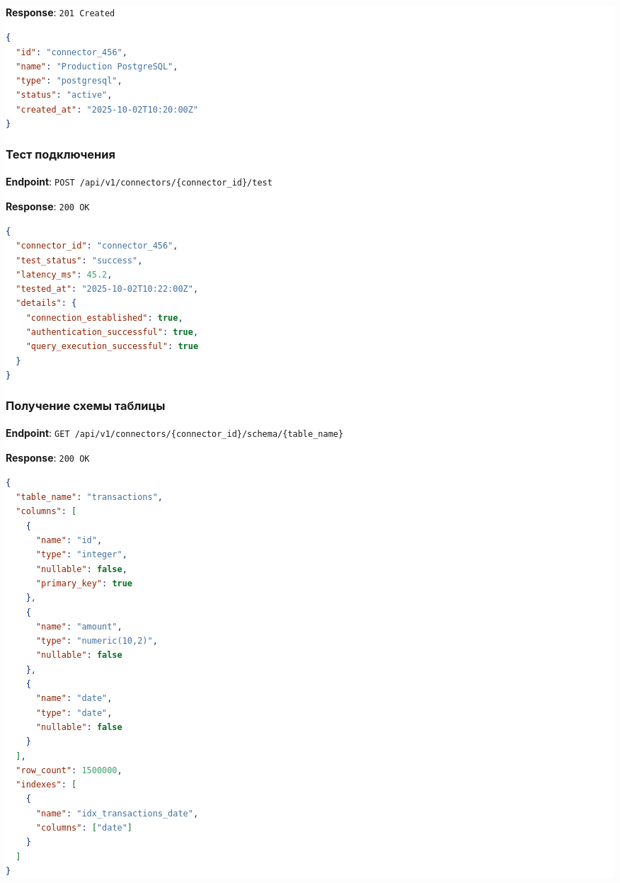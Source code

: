 **Response**: `201 Created`
```json
{
  "id": "connector_456",
  "name": "Production PostgreSQL",
  "type": "postgresql",
  "status": "active",
  "created_at": "2025-10-02T10:20:00Z"
}
```

### Тест подключения

**Endpoint**: `POST /api/v1/connectors/{connector_id}/test`

**Response**: `200 OK`
```json
{
  "connector_id": "connector_456",
  "test_status": "success",
  "latency_ms": 45.2,
  "tested_at": "2025-10-02T10:22:00Z",
  "details": {
    "connection_established": true,
    "authentication_successful": true,
    "query_execution_successful": true
  }
}
```

### Получение схемы таблицы

**Endpoint**: `GET /api/v1/connectors/{connector_id}/schema/{table_name}`

**Response**: `200 OK`
```json
{
  "table_name": "transactions",
  "columns": [
    {
      "name": "id",
      "type": "integer",
      "nullable": false,
      "primary_key": true
    },
    {
      "name": "amount",
      "type": "numeric(10,2)",
      "nullable": false
    },
    {
      "name": "date",
      "type": "date",
      "nullable": false
    }
  ],
  "row_count": 1500000,
  "indexes": [
    {
      "name": "idx_transactions_date",
      "columns": ["date"]
    }
  ]
}
```

